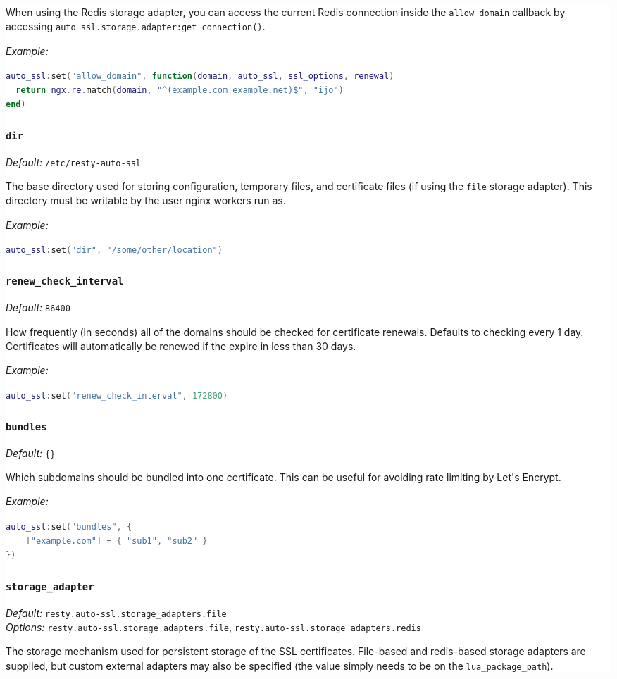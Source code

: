 When using the Redis storage adapter, you can access the current Redis connection inside the `allow_domain` callback by accessing `auto_ssl.storage.adapter:get_connection()`.

*Example:*

```lua
auto_ssl:set("allow_domain", function(domain, auto_ssl, ssl_options, renewal)
  return ngx.re.match(domain, "^(example.com|example.net)$", "ijo")
end)
```

### `dir`
*Default:* `/etc/resty-auto-ssl`

The base directory used for storing configuration, temporary files, and certificate files (if using the `file` storage adapter). This directory must be writable by the user nginx workers run as.

*Example:*

```lua
auto_ssl:set("dir", "/some/other/location")
```

### `renew_check_interval`
*Default:* `86400`

How frequently (in seconds) all of the domains should be checked for certificate renewals. Defaults to checking every 1 day. Certificates will automatically be renewed if the expire in less than 30 days.

*Example:*

```lua
auto_ssl:set("renew_check_interval", 172800)
```

### `bundles`
*Default:* `{}`

Which subdomains should be bundled into one certificate. This can be useful for avoiding rate limiting by Let's Encrypt.  

*Example:*

```lua
auto_ssl:set("bundles", {
    ["example.com"] = { "sub1", "sub2" }
})
```

### `storage_adapter`
*Default:* `resty.auto-ssl.storage_adapters.file`<br>
*Options:* `resty.auto-ssl.storage_adapters.file`, `resty.auto-ssl.storage_adapters.redis`

The storage mechanism used for persistent storage of the SSL certificates. File-based and redis-based storage adapters are supplied, but custom external adapters may also be specified (the value simply needs to be on the `lua_package_path`).
